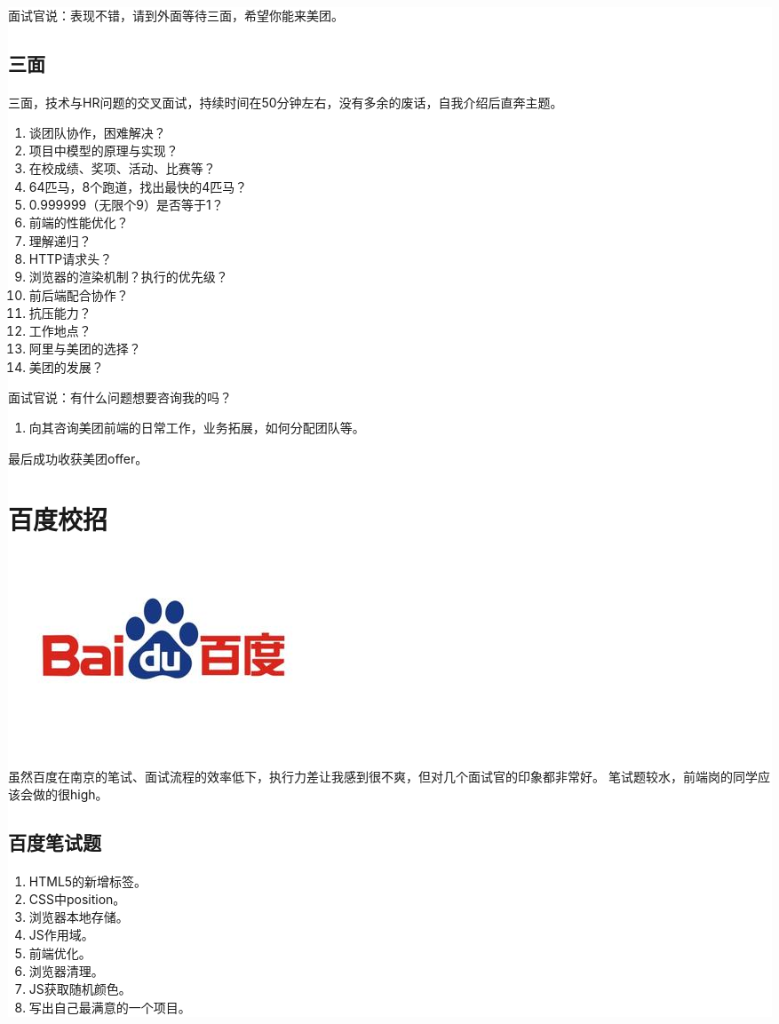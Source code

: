 面试官说：表现不错，请到外面等待三面，希望你能来美团。

## 三面
三面，技术与HR问题的交叉面试，持续时间在50分钟左右，没有多余的废话，自我介绍后直奔主题。

1. 谈团队协作，困难解决？
2. 项目中模型的原理与实现？
3. 在校成绩、奖项、活动、比赛等？
4. 64匹马，8个跑道，找出最快的4匹马？
5. 0.999999（无限个9）是否等于1？
6. 前端的性能优化？
7. 理解递归？
8. HTTP请求头？
9. 浏览器的渲染机制？执行的优先级？
10. 前后端配合协作？
11. 抗压能力？
12. 工作地点？
13. 阿里与美团的选择？
14. 美团的发展？

面试官说：有什么问题想要咨询我的吗？

1. 向其咨询美团前端的日常工作，业务拓展，如何分配团队等。

最后成功收获美团offer。

# 百度校招

<p class="picture"><img alt="" src="/uploads/pictures/mydream/baidu.jpg"/></p>

虽然百度在南京的笔试、面试流程的效率低下，执行力差让我感到很不爽，但对几个面试官的印象都非常好。
笔试题较水，前端岗的同学应该会做的很high。

## 百度笔试题

1. HTML5的新增标签。
2. CSS中position。
3. 浏览器本地存储。
4. JS作用域。
5. 前端优化。
6. 浏览器清理。
7. JS获取随机颜色。
8. 写出自己最满意的一个项目。
